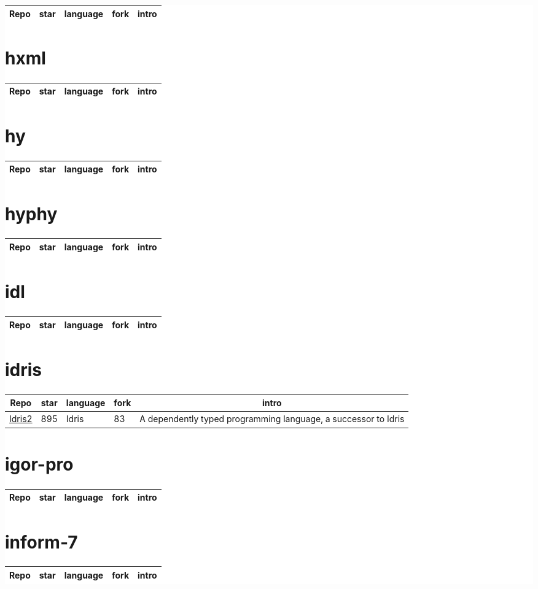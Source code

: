 Repo|star|language|fork|intro
-|-|-|-|-



# hxml

Repo|star|language|fork|intro
-|-|-|-|-



# hy

Repo|star|language|fork|intro
-|-|-|-|-



# hyphy

Repo|star|language|fork|intro
-|-|-|-|-



# idl

Repo|star|language|fork|intro
-|-|-|-|-



# idris

Repo|star|language|fork|intro
-|-|-|-|-
[Idris2](https://github.com/edwinb/Idris2)|895|Idris|83|A dependently typed programming language, a successor to Idris


# igor-pro

Repo|star|language|fork|intro
-|-|-|-|-



# inform-7

Repo|star|language|fork|intro
-|-|-|-|-
